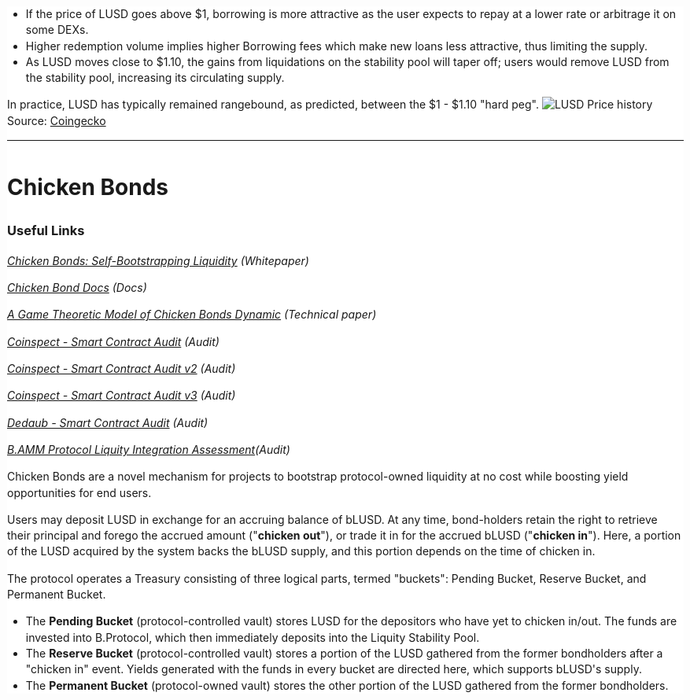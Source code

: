 - If the price of LUSD goes above $1, borrowing is more attractive as the user expects to repay at a lower rate or arbitrage it on some DEXs.
- Higher redemption volume implies higher Borrowing fees which make new loans less attractive, thus limiting the supply.
- As LUSD moves close to $1.10, the gains from liquidations on the stability pool will taper off; users would remove LUSD from the stability pool, increasing its circulating supply.

In practice, LUSD has typically remained rangebound, as predicted, between the $1 - $1.10 "hard peg". 
![LUSD Price history](https://lh5.googleusercontent.com/2NL2bc3JNY3ii4igTPPt90Tr_h2sMYU3OoZeycfVkEwoVYtuSLgOeWJIHFyjiVDMSz90hmJKv3G3BTnWlWba-Ju8hOzqRHXSw1RL95st-2Ds-qy1g-LbhsC6z9XP5mn1U-0hYicwhv_t90C_yWcia0qds0-FJL2QITf-AsAGuX_y-f6KAaJ_coSUz4dw9Q)
Source: [Coingecko](https://www.coingecko.com/en/coins/liquity-usd)

---

# Chicken Bonds


### Useful Links

_[Chicken Bonds: Self-Bootstrapping Liquidity](https://docsend.com/view/dakurpcuv3259bnx) (Whitepaper)_

_[Chicken Bond Docs](https://liquity.gitbook.io/chicken-bonds/faq/table-of-content) (Docs)_

_[A Game Theoretic Model of Chicken Bonds Dynamic](https://github.com/Risk-DAO/Reports/blob/main/Chicken%20bonds%20analysis.pdf) (Technical paper)_

_[Coinspect - Smart Contract Audit](https://github.com/liquity/ChickenBond/blob/main/LUSDChickenBonds/audits/Coinspect%20-%20Smart%20Contract%20Audit%20-%20Liquity%20ChickenBond.pdf) (Audit)_

_[Coinspect - Smart Contract Audit v2](https://github.com/liquity/ChickenBond/blob/main/LUSDChickenBonds/audits/Coinspect%20-%20Smart%20Contract%20Audit%20-%20Liquity%20ChickenBonds%202nd%20v220803.pdf) (Audit)_

_[Coinspect - Smart Contract Audit v3](https://github.com/liquity/ChickenBond/blob/main/LUSDChickenBonds/audits/Coinspect%20-%20Smart%20Contract%20Audit%20-%20Liquity%20ChickenBonds%203rd%20v220929.pdf) (Audit)_

_[Dedaub - Smart Contract Audit](https://github.com/liquity/ChickenBond/blob/main/LUSDChickenBonds/audits/Dedaub_Chicken%20Bonds%20Audit.pdf) (Audit)_

_[B.AMM Protocol Liquity Integration Assessment](https://github.com/Fixed-Point-Solutions/published-work/blob/master/SmartContractAudits/FPS_B.AMM_Liquity_Assessment_FINAL.pdf)(Audit)_

Chicken Bonds are a novel mechanism for projects to bootstrap protocol-owned liquidity at no cost while boosting yield opportunities for end users.

Users may deposit LUSD in exchange for an accruing balance of bLUSD. At any time, bond-holders retain the right to retrieve their principal and forego the accrued amount ("**chicken out**"), or trade it in for the accrued bLUSD ("**chicken in**"). Here, a portion of the LUSD acquired by the system backs the bLUSD supply, and this portion depends on the time of chicken in.

The protocol operates a Treasury consisting of three logical parts, termed "buckets": Pending Bucket, Reserve Bucket, and Permanent Bucket.

- The **Pending Bucket** (protocol-controlled vault) stores LUSD for the depositors who have yet to chicken in/out. The funds are invested into B.Protocol, which then immediately deposits into the Liquity Stability Pool.
- The **Reserve Bucket** (protocol-controlled vault) stores a portion of the LUSD gathered from the former bondholders after a "chicken in" event. Yields generated with the funds in every bucket are directed here, which supports bLUSD's supply.
- The **Permanent Bucket** (protocol-owned vault) stores the other portion of the LUSD gathered from the former bondholders.
